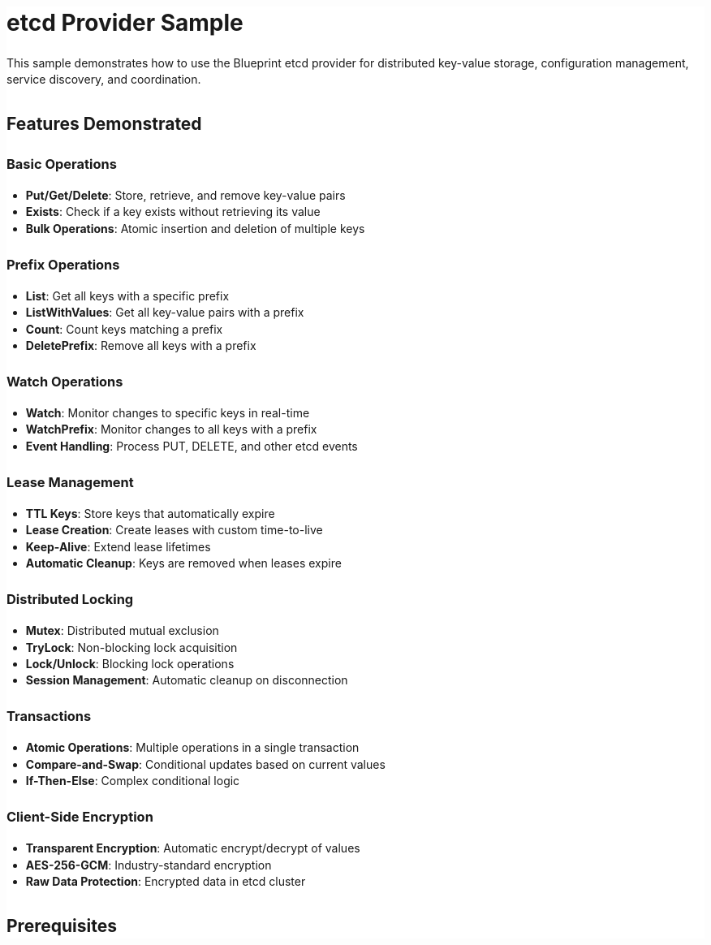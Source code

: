 # etcd Provider Sample

This sample demonstrates how to use the Blueprint etcd provider for distributed key-value storage, configuration management, service discovery, and coordination.

## Features Demonstrated

### Basic Operations
- **Put/Get/Delete**: Store, retrieve, and remove key-value pairs
- **Exists**: Check if a key exists without retrieving its value
- **Bulk Operations**: Atomic insertion and deletion of multiple keys

### Prefix Operations
- **List**: Get all keys with a specific prefix
- **ListWithValues**: Get all key-value pairs with a prefix
- **Count**: Count keys matching a prefix
- **DeletePrefix**: Remove all keys with a prefix

### Watch Operations
- **Watch**: Monitor changes to specific keys in real-time
- **WatchPrefix**: Monitor changes to all keys with a prefix
- **Event Handling**: Process PUT, DELETE, and other etcd events

### Lease Management
- **TTL Keys**: Store keys that automatically expire
- **Lease Creation**: Create leases with custom time-to-live
- **Keep-Alive**: Extend lease lifetimes
- **Automatic Cleanup**: Keys are removed when leases expire

### Distributed Locking
- **Mutex**: Distributed mutual exclusion
- **TryLock**: Non-blocking lock acquisition
- **Lock/Unlock**: Blocking lock operations
- **Session Management**: Automatic cleanup on disconnection

### Transactions
- **Atomic Operations**: Multiple operations in a single transaction
- **Compare-and-Swap**: Conditional updates based on current values
- **If-Then-Else**: Complex conditional logic

### Client-Side Encryption
- **Transparent Encryption**: Automatic encrypt/decrypt of values
- **AES-256-GCM**: Industry-standard encryption
- **Raw Data Protection**: Encrypted data in etcd cluster

## Prerequisites
